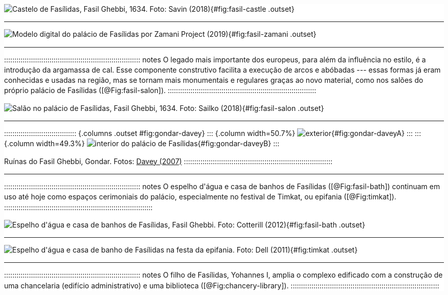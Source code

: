 ![Castelo de Fasílidas, Fasil Ghebbi, 1634. Foto: [Savin (2018)][]](https://upload.wikimedia.org/wikipedia/commons/thumb/e/e1/ET_Gondar_asv2018-02_img03_Fasil_Ghebbi.jpg/960px-ET_Gondar_asv2018-02_img03_Fasil_Ghebbi.jpg){#fig:fasil-castle .outset}

[Savin (2018)]: https://en.wikipedia.org/wiki/File:ET_Gondar_asv2018-02_img03_Fasil_Ghebbi.jpg

* * * *

![Modelo digital do palácio de Fasílidas por [Zamani Project (2019)][]](https://upload.wikimedia.org/wikipedia/commons/thumb/a/af/3D_model_of_Fasilides_Castle.jpg/893px-3D_model_of_Fasilides_Castle.jpg){#fig:fasil-zamani .outset}

[Zamani Project (2019)]: https://zamaniproject.org/site-ethiopia-gondar-fasil-ghebbi.html

* * * *

:::::::::::::::::::::::::::::::::::::::::::::::::::::::::::::::::: notes
O legado mais importante dos europeus, para além da influência no
estilo, é a introdução da argamassa de cal. Esse componente construtivo
facilita a execução de arcos e abóbadas --- essas formas já eram
conhecidas e usadas na região, mas se tornam mais monumentais e
regulares graças ao novo material, como nos salões do próprio palácio de
Fasílidas ([@Fig:fasil-salon]).
::::::::::::::::::::::::::::::::::::::::::::::::::::::::::::::::::::::::

![Salão no palácio de Fasílidas, Fasil Ghebbi, 1634. Foto: [Sailko (2018)][]](https://upload.wikimedia.org/wikipedia/commons/thumb/e/ea/Gondar,_cittadella,_palazzo_di_re_fasiladas,_interno_02.jpg/979px-Gondar,_cittadella,_palazzo_di_re_fasiladas,_interno_02.jpg){#fig:fasil-salon .outset}

[Sailko (2018)]: https://commons.wikimedia.org/wiki/File:Gondar,_cittadella,_palazzo_di_re_fasiladas,_interno_02.jpg



* * * *

::::::::::::::::::::::::::::::::::: {.columns .outset #fig:gondar-davey}
::: {.column width=50.7%}
![exterior](https://live.staticflickr.com/2074/2414819199_303b252528_c_d.jpg){#fig:gondar-daveyA}
:::
::: {.column width=49.3%}
![interior do palácio de Fasílidas](https://live.staticflickr.com/2116/2415636310_edb484bee2_c_d.jpg){#fig:gondar-daveyB}
:::

Ruínas do Fasil Ghebbi, Gondar. Fotos: [Davey (2007)][]
::::::::::::::::::::::::::::::::::::::::::::::::::::::::::::::::::::::::

[Davey (2007)]: https://www.flickr.com/photos/adavey/albums/72157604457628784

* * * *

:::::::::::::::::::::::::::::::::::::::::::::::::::::::::::::::::: notes
O espelho d'água e casa de banhos de Fasílidas ([@Fig:fasil-bath])
continuam em uso até hoje como espaços cerimoniais do palácio,
especialmente no festival de Timkat, ou epifania ([@Fig:timkat]).
::::::::::::::::::::::::::::::::::::::::::::::::::::::::::::::::::::::::

![Espelho d'água e casa de banhos de Fasílidas, Fasil Ghebbi. Foto: [Cotterill (2012)][]](https://live.staticflickr.com/7066/27120553206_f3d8c76a8d_c_d.jpg){#fig:fasil-bath .outset}

[Cotterill (2012)]: https://www.flickr.com/photos/cotterillmike/27120553206/

* * * *

![Espelho d'água e casa de banho de Fasílidas na festa da epifania. Foto: [Dell (2011)][]](https://upload.wikimedia.org/wikipedia/commons/thumb/4/47/Fasilides_Bath_Timkat.JPG/1268px-Fasilides_Bath_Timkat.JPG){#fig:timkat .outset}

[Dell (2011)]: https://commons.wikimedia.org/wiki/File:Fasilides_Bath_Timkat.JPG

* * * *

:::::::::::::::::::::::::::::::::::::::::::::::::::::::::::::::::: notes
O filho de Fasílidas, Yohannes I, amplia o complexo edificado com a
construção de uma chancelaria (edifício administrativo) e uma biblioteca
([@Fig:chancery-library]).
::::::::::::::::::::::::::::::::::::::::::::::::::::::::::::::::::::::::


[Kristen Windmuller-Luna, 2015]: https://brill.com/view/journals/jjs/2/2/article-p223_4.xml
[Hgetnet (2010a)]: https://commons.wikimedia.org/wiki/File:Danqaz4.jpg
[Hgetnet (2010b)]: https://commons.wikimedia.org/wiki/File:DankazPalace.JPG
[Metalocus (2016)]: https://www.metalocus.es/es/noticias/restauracion-del-palacio-del-emperador-susenyos-y-la-catedral-jesuita-de-danqaz
[Monti della Corte, 1938]: http://archive.org/details/ICastelliDiGondar
[Gagnon (2012a)]: https://commons.wikimedia.org/wiki/File:Library_and_Chancellery_of_Yohannes_I.jpg
[Gagnon (2012b)]: https://commons.wikimedia.org/wiki/File:Library_of_Yohannes_I_02.jpg
[Pethrus (2010)]: https://commons.wikimedia.org/wiki/File:Menelik_II_conquests_map.svg
[Zossolino, 2015]: https://commons.wikimedia.org/wiki/File:2015-09-24-130235_-_Suzhou,_Garten_des_bescheidenen_Beamten.jpg
[Hector Woo, 2013]: https://commons.wikimedia.org/wiki/File:%E6%B2%A7%E6%B5%AA%E4%BA%AD.jpg
[Lamassu Design, 2009]: https://commons.wikimedia.org/wiki/File:Canglangting_entry_hall.jpg
[Liu Dunzhen, 1982]: https://www.jstor.org/stable/1586743
[Allison Tibaldi, 2016]: http://www.davestravelcorner.com/journals/destination-asia/suzhou-china-edible-garden-eden/
[Jakub Hałun, 2009]: https://commons.wikimedia.org/wiki/File:20090905_Suzhou_Humble_Administrator%27s_Garden_4552.jpg
[Kevin McGill, 2011]: https://commons.wikimedia.org/wiki/File:Humble_Administrator%27s_Garden_7193_(6399187813).jpg
[king:2017view]: https://commons.wikimedia.org/wiki/File:Humble_Administrator%27s_Garden_Suzhou_November_2017_006.jpg
[anotherbeliever:2015humble30]: https://commons.wikimedia.org/wiki/File:Humble_Administrator%27s_Garden_in_Suzhou,_China_(2015)_-_30.JPG
[CreatAR, 2017]: https://www.dezeen.com/2017/03/24/eight-tenths-garden-wutopia-lab-shanghai-china-arts-crafts-museum/
[king:2017mountain]: https://commons.wikimedia.org/wiki/File:Humble_Administrator%27s_Garden_Suzhou_November_2017_007.jpg
[king:2017hall]: https://commons.wikimedia.org/wiki/File:Humble_Administrator%27s_Garden_Suzhou_November_2017_004.jpg